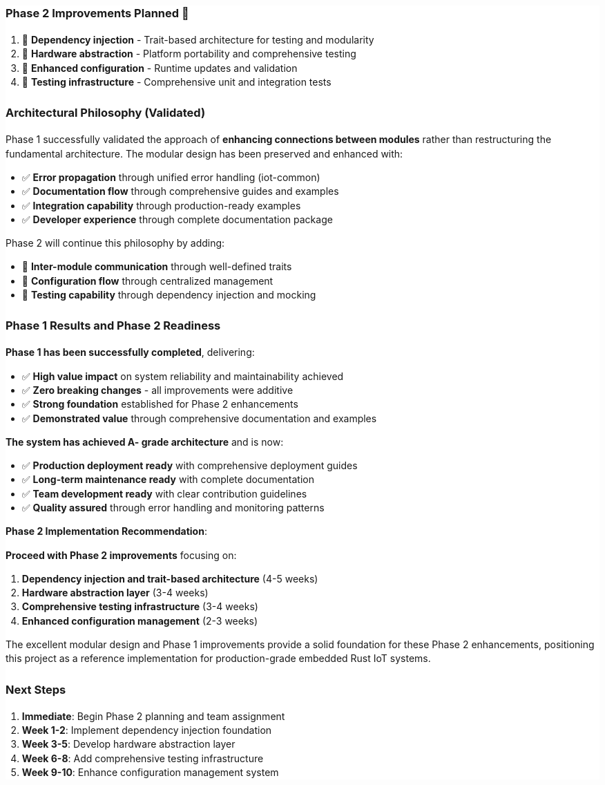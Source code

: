 ### Phase 2 Improvements Planned 🔄
1. 🔄 **Dependency injection** - Trait-based architecture for testing and modularity
2. 🔄 **Hardware abstraction** - Platform portability and comprehensive testing
3. 🔄 **Enhanced configuration** - Runtime updates and validation
4. 🔄 **Testing infrastructure** - Comprehensive unit and integration tests

### Architectural Philosophy (Validated)
Phase 1 successfully validated the approach of **enhancing connections between modules** rather than restructuring the fundamental architecture. The modular design has been preserved and enhanced with:
- ✅ **Error propagation** through unified error handling (iot-common)
- ✅ **Documentation flow** through comprehensive guides and examples
- ✅ **Integration capability** through production-ready examples
- ✅ **Developer experience** through complete documentation package

Phase 2 will continue this philosophy by adding:
- 🔄 **Inter-module communication** through well-defined traits
- 🔄 **Configuration flow** through centralized management
- 🔄 **Testing capability** through dependency injection and mocking

### Phase 1 Results and Phase 2 Readiness

**Phase 1 has been successfully completed**, delivering:
- ✅ **High value impact** on system reliability and maintainability achieved
- ✅ **Zero breaking changes** - all improvements were additive
- ✅ **Strong foundation** established for Phase 2 enhancements
- ✅ **Demonstrated value** through comprehensive documentation and examples

**The system has achieved A- grade architecture** and is now:
- ✅ **Production deployment ready** with comprehensive deployment guides
- ✅ **Long-term maintenance ready** with complete documentation
- ✅ **Team development ready** with clear contribution guidelines
- ✅ **Quality assured** through error handling and monitoring patterns

**Phase 2 Implementation Recommendation**:

**Proceed with Phase 2 improvements** focusing on:
1. **Dependency injection and trait-based architecture** (4-5 weeks)
2. **Hardware abstraction layer** (3-4 weeks)
3. **Comprehensive testing infrastructure** (3-4 weeks)
4. **Enhanced configuration management** (2-3 weeks)

The excellent modular design and Phase 1 improvements provide a solid foundation for these Phase 2 enhancements, positioning this project as a reference implementation for production-grade embedded Rust IoT systems.

### Next Steps

1. **Immediate**: Begin Phase 2 planning and team assignment
2. **Week 1-2**: Implement dependency injection foundation
3. **Week 3-5**: Develop hardware abstraction layer
4. **Week 6-8**: Add comprehensive testing infrastructure
5. **Week 9-10**: Enhance configuration management system
